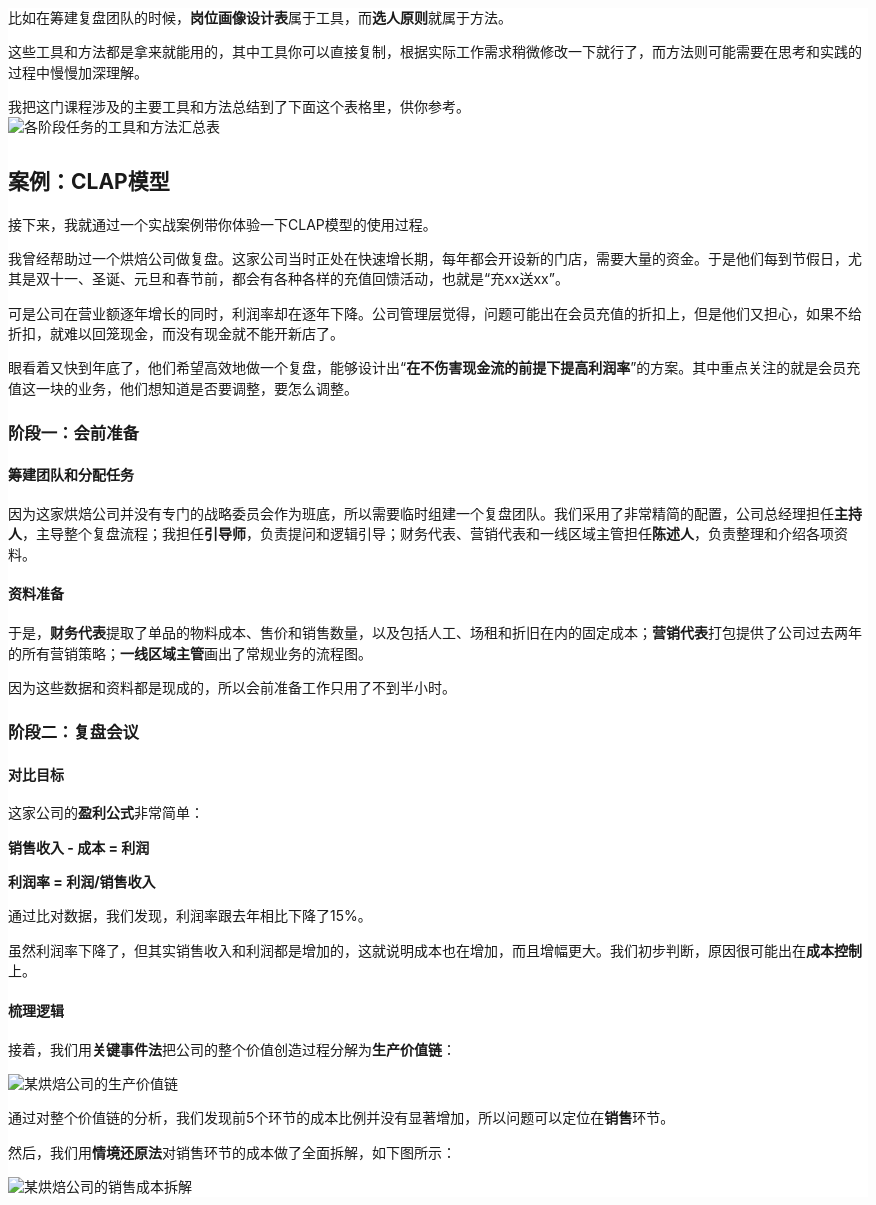 比如在筹建复盘团队的时候，**岗位画像设计表**属于工具，而**选人原则**就属于方法。

这些工具和方法都是拿来就能用的，其中工具你可以直接复制，根据实际工作需求稍微修改一下就行了，而方法则可能需要在思考和实践的过程中慢慢加深理解。

我把这门课程涉及的主要工具和方法总结到了下面这个表格里，供你参考。  
![](https://static001.geekbang.org/resource/image/d7/d2/d75e215582308701637c6b482c0a36d2.jpg "各阶段任务的工具和方法汇总表")

## 案例：CLAP模型

接下来，我就通过一个实战案例带你体验一下CLAP模型的使用过程。

我曾经帮助过一个烘焙公司做复盘。这家公司当时正处在快速增长期，每年都会开设新的门店，需要大量的资金。于是他们每到节假日，尤其是双十一、圣诞、元旦和春节前，都会有各种各样的充值回馈活动，也就是“充xx送xx”。

可是公司在营业额逐年增长的同时，利润率却在逐年下降。公司管理层觉得，问题可能出在会员充值的折扣上，但是他们又担心，如果不给折扣，就难以回笼现金，而没有现金就不能开新店了。

眼看着又快到年底了，他们希望高效地做一个复盘，能够设计出“**在不伤害现金流的前提下提高利润率**”的方案。其中重点关注的就是会员充值这一块的业务，他们想知道是否要调整，要怎么调整。

### 阶段一：会前准备

#### 筹建团队和分配任务

因为这家烘焙公司并没有专门的战略委员会作为班底，所以需要临时组建一个复盘团队。我们采用了非常精简的配置，公司总经理担任**主持人**，主导整个复盘流程；我担任**引导师**，负责提问和逻辑引导；财务代表、营销代表和一线区域主管担任**陈述人**，负责整理和介绍各项资料。

#### 资料准备

于是，**财务代表**提取了单品的物料成本、售价和销售数量，以及包括人工、场租和折旧在内的固定成本；**营销代表**打包提供了公司过去两年的所有营销策略；**一线区域主管**画出了常规业务的流程图。

因为这些数据和资料都是现成的，所以会前准备工作只用了不到半小时。

### 阶段二：复盘会议

#### 对比目标

这家公司的**盈利公式**非常简单：

**销售收入 - 成本 = 利润**

**利润率 = 利润/销售收入**

通过比对数据，我们发现，利润率跟去年相比下降了15%。

虽然利润率下降了，但其实销售收入和利润都是增加的，这就说明成本也在增加，而且增幅更大。我们初步判断，原因很可能出在**成本控制**上。

#### 梳理逻辑

接着，我们用**关键事件法**把公司的整个价值创造过程分解为**生产价值链**：

![](https://static001.geekbang.org/resource/image/d9/d8/d966421586ea2198d64dd0e990902dd8.jpg "某烘焙公司的生产价值链")

通过对整个价值链的分析，我们发现前5个环节的成本比例并没有显著增加，所以问题可以定位在**销售**环节。

然后，我们用**情境还原法**对销售环节的成本做了全面拆解，如下图所示：

![](https://static001.geekbang.org/resource/image/c2/a3/c22380ed355007dcd96cd0c2a2901ba3.jpg "某烘焙公司的销售成本拆解")
